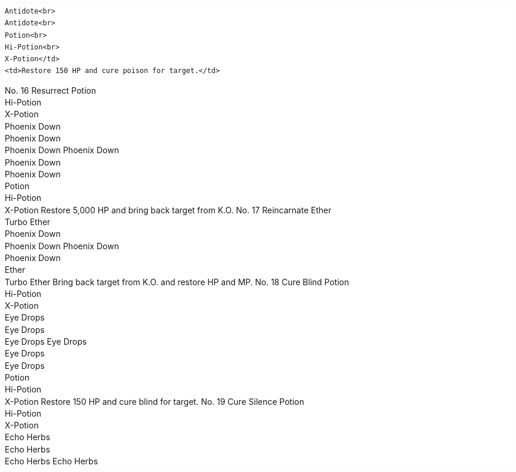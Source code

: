     Antidote<br>
    Antidote<br>
    Potion<br>
    Hi-Potion<br>
    X-Potion</td>
    <td>Restore 150 HP and cure poison for target.</td>
  </tr>
  <tr>
    <td>No. 16</td>
    <td>Resurrect</td>
    <td>Potion<br>
    Hi-Potion<br>
    X-Potion<br>
    Phoenix Down<br>
    Phoenix Down<br>
    Phoenix Down</td>
    <td>Phoenix Down<br>
    Phoenix Down<br>
    Phoenix Down<br>
    Potion<br>
    Hi-Potion<br>
    X-Potion</td>
    <td>Restore 5,000 HP and bring back target from K.O.</td>
  </tr>
  <tr>
    <td>No. 17</td>
    <td>Reincarnate</td>
    <td>Ether<br>
    Turbo Ether<br>
    Phoenix Down<br>
    Phoenix Down</td>
    <td>Phoenix Down<br>
    Phoenix Down<br>
    Ether<br>
    Turbo Ether</td>
    <td>Bring back target from K.O. and restore HP and MP.</td>
  </tr>
  <tr>
    <td>No. 18</td>
    <td>Cure Blind</td>
    <td>Potion<br>
    Hi-Potion<br>
    X-Potion<br>
    Eye Drops<br>
    Eye Drops<br>
    Eye Drops</td>
    <td>Eye Drops<br>
    Eye Drops<br>
    Eye Drops<br>
    Potion<br>
    Hi-Potion<br>
    X-Potion</td>
    <td>Restore 150 HP and cure blind for target.</td>
  </tr>
  <tr>
    <td>No. 19</td>
    <td>Cure Silence</td>
    <td>Potion<br>
    Hi-Potion<br>
    X-Potion<br>
    Echo Herbs<br>
    Echo Herbs<br>
    Echo Herbs</td>
    <td>Echo Herbs<br>